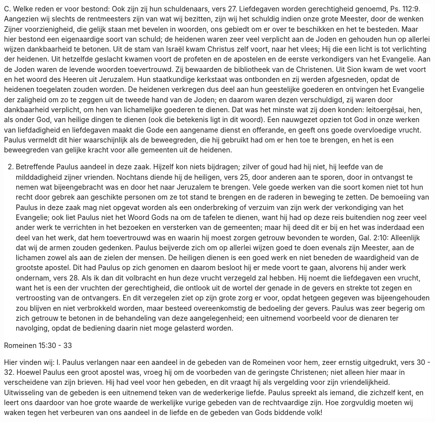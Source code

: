 C. Welke reden er voor bestond: Ook zijn zij hun schuldenaars, vers 27. Liefdegaven worden gerechtigheid genoemd, Ps. 112:9. Aangezien wij slechts de rentmeesters zijn van wat wij bezitten, zijn wij het schuldig indien onze grote Meester, door de wenken Zijner voorzienigheid, die gelijk staan met bevelen in woorden, ons gebiedt om er over te beschikken en het te besteden. Maar hier bestond een eigenaardige soort van schuld; de heidenen waren zeer veel verplicht aan de Joden en gehouden hun op allerlei wijzen dankbaarheid te betonen. Uit de stam van Israël kwam Christus zelf voort, naar het vlees; Hij die een licht is tot verlichting der heidenen. Uit hetzelfde geslacht kwamen voort de profeten en de apostelen en de eerste verkondigers van het Evangelie. Aan de Joden waren de levende woorden toevertrouwd. Zij bewaarden de bibliotheek van de Christenen. Uit Sion kwam de wet voort en het woord des Heeren uit Jeruzalem. Hun staatkundige kerkstaat was ontbonden en zij werden afgesneden, opdat de heidenen toegelaten zouden worden. 
De heidenen verkregen dus deel aan hun geestelijke goederen en ontvingen het Evangelie der zaligheid om zo te zeggen uit de tweede hand van de Joden; en daarom waren dezen verschuldigd, zij waren door dankbaarheid verplicht, om hen van lichamelijke goederen te dienen. Dat was het minste wat zij doen konden: leitoergêsai, hen, als onder God, van heilige dingen te dienen (ook die betekenis ligt in dit woord). Een nauwgezet opzien tot God in onze werken van liefdadigheid en liefdegaven maakt die Gode een aangename dienst en offerande, en geeft ons goede overvloedige vrucht. Paulus vermeldt dit hier waarschijnlijk als de beweegreden, die hij gebruikt had om er hen toe te brengen, en het is een beweegreden van gelijke kracht voor alle gemeenten uit de heidenen. 

2. Betreffende Paulus aandeel in deze zaak. Hijzelf kon niets bijdragen; zilver of goud had hij niet, hij leefde van de milddadigheid zijner vrienden. Nochtans diende hij de heiligen, vers 25, door anderen aan te sporen, door in ontvangst te nemen wat bijeengebracht was en door het naar Jeruzalem te brengen. Vele goede werken van die soort komen niet tot hun recht door gebrek aan geschikte personen om ze tot stand te brengen en de raderen in beweging te zetten. De bemoeiing van Paulus in deze zaak mag niet opgevat worden als een onderbreking of verzuim van zijn werk der verkondiging van het Evangelie; ook liet Paulus niet het Woord Gods na om de tafelen te dienen, want hij had op deze reis buitendien nog zeer veel ander werk te verrichten in het bezoeken en versterken van de gemeenten; maar hij deed dit er bij en het was inderdaad een deel van het werk, dat hem toevertrouwd was en waarin hij moest zorgen getrouw bevonden te worden, Gal. 2:10: Alleenlijk dat wij de armen zouden gedenken. Paulus beijverde zich om op allerlei wijzen goed te doen evenals zijn Meester, aan de lichamen zowel als aan de zielen der mensen. De heiligen dienen is een goed werk en niet beneden de waardigheid van de grootste apostel. 
Dit had Paulus op zich genomen en daarom besloot hij er mede voort te gaan, alvorens hij ander werk ondernam, vers 28. Als ik dan dit volbracht en hun deze vrucht verzegeld zal hebben. Hij noemt die liefdegaven een vrucht, want het is een der vruchten der gerechtigheid, die ontlook uit de wortel der genade in de gevers en strekte tot zegen en vertroosting van de ontvangers. En dit verzegelen ziet op zijn grote zorg er voor, opdat hetgeen gegeven was bijeengehouden zou blijven en niet verbrokkeld worden, maar besteed overeenkomstig de bedoeling der gevers. Paulus was zeer begerig om zich getrouw te betonen in de behandeling van deze aangelegenheid; een uitnemend voorbeeld voor de dienaren ter navolging, opdat de bediening daarin niet moge gelasterd worden. 

Romeinen 15:30 - 33 

Hier vinden wij: 
I. Paulus verlangen naar een aandeel in de gebeden van de Romeinen voor hem, zeer ernstig uitgedrukt, vers 30 - 32. Hoewel Paulus een groot apostel was, vroeg hij om de voorbeden van de geringste Christenen; niet alleen hier maar in verscheidene van zijn brieven. Hij had veel voor hen gebeden, en dit vraagt hij als vergelding voor zijn vriendelijkheid. Uitwisseling van de gebeden is een uitnemend teken van de wederkerige liefde. Paulus spreekt als iemand, die zichzelf kent, en leert ons daardoor van hoe grote waarde de werkelijke vurige gebeden van de rechtvaardige zijn. Hoe zorgvuldig moeten wij waken tegen het verbeuren van ons aandeel in de liefde en de gebeden van Gods biddende volk! 
